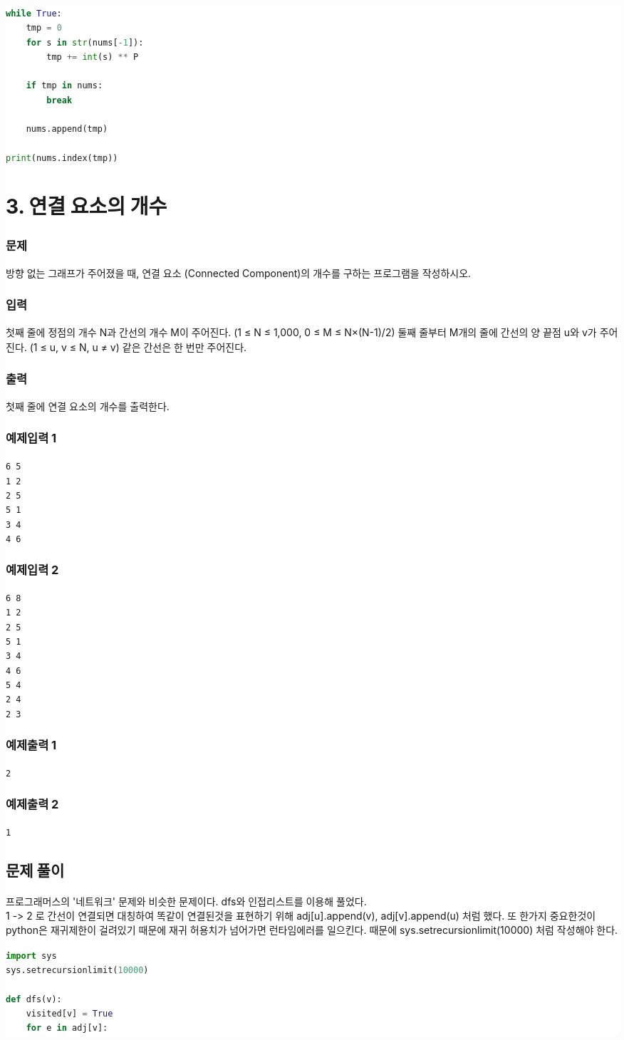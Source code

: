```python
while True:
    tmp = 0
    for s in str(nums[-1]):
        tmp += int(s) ** P

    if tmp in nums:
        break

    nums.append(tmp)

print(nums.index(tmp))
```
# 3. 연결 요소의 개수
### 문제
방향 없는 그래프가 주어졌을 때, 연결 요소 (Connected Component)의 개수를 구하는 프로그램을 작성하시오.
### 입력
첫째 줄에 정점의 개수 N과 간선의 개수 M이 주어진다. (1 ≤ N ≤ 1,000, 0 ≤ M ≤ N×(N-1)/2) 둘째 줄부터 M개의 줄에 간선의 양 끝점 u와 v가 주어진다. (1 ≤ u, v ≤ N, u ≠ v) 같은 간선은 한 번만 주어진다.
### 출력
첫째 줄에 연결 요소의 개수를 출력한다.
### 예제입력 1
```
6 5
1 2
2 5
5 1
3 4
4 6
```
### 예제입력 2
```
6 8
1 2
2 5
5 1
3 4
4 6
5 4
2 4
2 3
```
### 예제출력 1
`2`
### 예제출력 2
`1`
## 문제 풀이
프로그래머스의 '네트워크' 문제와 비슷한 문제이다. dfs와 인접리스트를 이용해 풀었다.  
1 -> 2 로 간선이 연결되면 대칭하여 똑같이 연결된것을 표현하기 위해 adj[u].append(v), adj[v].append(u) 처럼 했다. 또 한가지 중요한것이 python은 재귀제한이 걸려있기 때문에 재귀 허용치가 넘어가면 런타임에러를 일으킨다. 때문에 sys.setrecursionlimit(10000) 처럼 작성해야 한다.
```python
import sys
sys.setrecursionlimit(10000)

def dfs(v):
    visited[v] = True
    for e in adj[v]:
```